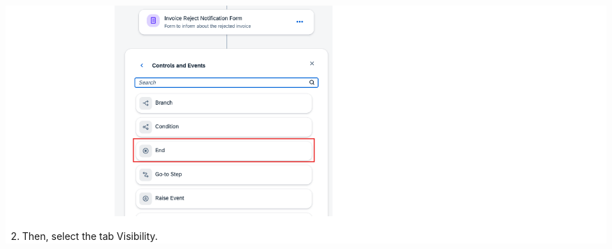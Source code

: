 <img src="./media/image91.png" style="width:6.5in;height:3.14097in"
alt="Find Visibility tab" />

2.  Then, select the tab Visibility.
